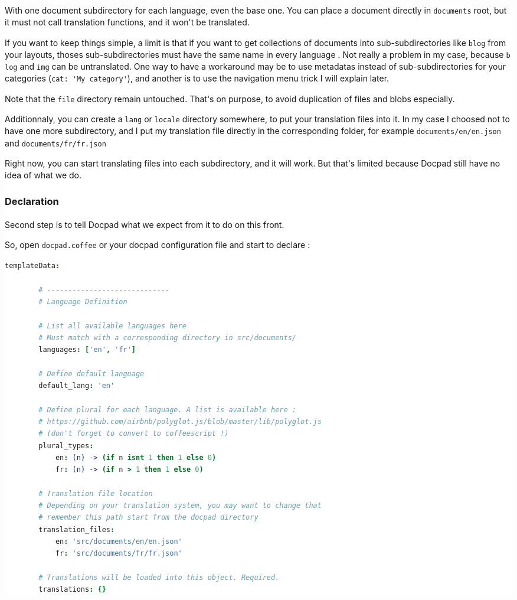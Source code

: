 With one document subdirectory for each language, even the base one. You can place a document directly in ```documents``` root, but it must not call translation functions, and it won't be translated.

If you want to keep things simple, a limit is that if you want to get collections of documents into sub-subdirectories like ```blog``` from your layouts, thoses sub-subdirectories must have the same name in every language . Not really a problem in my case, because ```blog``` and ``img`` can be untranslated. One way to have a workaround may be to use metadatas instead of sub-subdirectories for your categories (```cat: 'My category'```), and another is to use the navigation menu trick I will explain later.

Note that the ```file``` directory remain untouched. That's on purpose, to avoid duplication of files and blobs especially.

Additionnaly, you can create a ```lang``` or ```locale``` directory somewhere, to put your translation files into it. In my case I choosed not to have one more subdirectory, and I put my translation file directly in the corresponding folder, for example ```documents/en/en.json``` and ```documents/fr/fr.json```

Right now, you can start translating files into each subdirectory, and it will work. But that's limited because Docpad still have no idea of what we do.

### <a name="declaration"></a>Declaration
Second step is to tell Docpad what we expect from it to do on this front.

So, open ```docpad.coffee``` or your docpad configuration file and start to declare :

``` coffeescript
templateData:
	
		# -----------------------------
		# Language Definition
		
		# List all available languages here
		# Must match with a corresponding directory in src/documents/ 
		languages: ['en', 'fr']
		
		# Define default language
		default_lang: 'en'
		
		# Define plural for each language. A list is available here :
		# https://github.com/airbnb/polyglot.js/blob/master/lib/polyglot.js
		# (don't forget to convert to coffeescript !)
		plural_types:
			en: (n) -> (if n isnt 1 then 1 else 0)
			fr: (n) -> (if n > 1 then 1 else 0)
		
		# Translation file location
		# Depending on your translation system, you may want to change that
		# remember this path start from the docpad directory
		translation_files:
			en: 'src/documents/en/en.json'
			fr: 'src/documents/fr/fr.json'
			
		# Translations will be loaded into this object. Required.
		translations: {}
```
